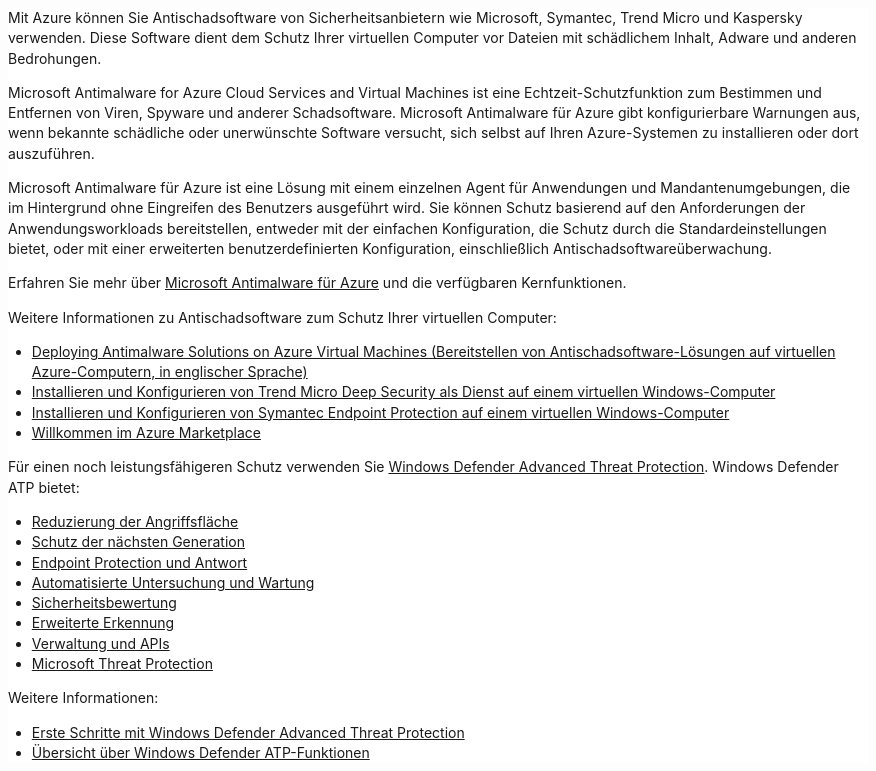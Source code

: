 Mit Azure können Sie Antischadsoftware von Sicherheitsanbietern wie Microsoft, Symantec, Trend Micro und Kaspersky verwenden. Diese Software dient dem Schutz Ihrer virtuellen Computer vor Dateien mit schädlichem Inhalt, Adware und anderen Bedrohungen.

Microsoft Antimalware for Azure Cloud Services and Virtual Machines ist eine Echtzeit-Schutzfunktion zum Bestimmen und Entfernen von Viren, Spyware und anderer Schadsoftware.  Microsoft Antimalware für Azure gibt konfigurierbare Warnungen aus, wenn bekannte schädliche oder unerwünschte Software versucht, sich selbst auf Ihren Azure-Systemen zu installieren oder dort auszuführen.

Microsoft Antimalware für Azure ist eine Lösung mit einem einzelnen Agent für Anwendungen und Mandantenumgebungen, die im Hintergrund ohne Eingreifen des Benutzers ausgeführt wird. Sie können Schutz basierend auf den Anforderungen der Anwendungsworkloads bereitstellen, entweder mit der einfachen Konfiguration, die Schutz durch die Standardeinstellungen bietet, oder mit einer erweiterten benutzerdefinierten Konfiguration, einschließlich Antischadsoftwareüberwachung.

Erfahren Sie mehr über [Microsoft Antimalware für Azure](antimalware.md) und die verfügbaren Kernfunktionen.

Weitere Informationen zu Antischadsoftware zum Schutz Ihrer virtuellen Computer:

* [Deploying Antimalware Solutions on Azure Virtual Machines (Bereitstellen von Antischadsoftware-Lösungen auf virtuellen Azure-Computern, in englischer Sprache)](https://azure.microsoft.com/blog/deploying-antimalware-solutions-on-azure-virtual-machines/)
* [Installieren und Konfigurieren von Trend Micro Deep Security als Dienst auf einem virtuellen Windows-Computer](/previous-versions/azure/virtual-machines/extensions/trend)
* [Installieren und Konfigurieren von Symantec Endpoint Protection auf einem virtuellen Windows-Computer](../../virtual-machines/extensions/symantec.md)
* [Willkommen im Azure Marketplace](https://azure.microsoft.com/marketplace/?term=security)

Für einen noch leistungsfähigeren Schutz verwenden Sie [Windows Defender Advanced Threat Protection](/windows/security/threat-protection/windows-defender-atp/windows-defender-advanced-threat-protection). Windows Defender ATP bietet:

* [Reduzierung der Angriffsfläche](/windows/security/threat-protection/windows-defender-atp/overview-attack-surface-reduction)  
* [Schutz der nächsten Generation](/windows/security/threat-protection/windows-defender-antivirus/windows-defender-antivirus-in-windows-10)  
* [Endpoint Protection und Antwort](/windows/security/threat-protection/windows-defender-atp/overview-endpoint-detection-response)
* [Automatisierte Untersuchung und Wartung](/windows/security/threat-protection/windows-defender-atp/automated-investigations-windows-defender-advanced-threat-protection)
* [Sicherheitsbewertung](/windows/security/threat-protection/microsoft-defender-atp/tvm-microsoft-secure-score-devices)
* [Erweiterte Erkennung](/windows/security/threat-protection/windows-defender-atp/overview-hunting-windows-defender-advanced-threat-protection)
* [Verwaltung und APIs](/windows/security/threat-protection/windows-defender-atp/management-apis)
* [Microsoft Threat Protection](/windows/security/threat-protection/windows-defender-atp/threat-protection-integration)

Weitere Informationen:

* [Erste Schritte mit Windows Defender Advanced Threat Protection](/windows/security/threat-protection/microsoft-defender-atp/microsoft-defender-advanced-threat-protection)  
* [Übersicht über Windows Defender ATP-Funktionen](/windows/security/threat-protection/windows-defender-atp/overview)  
